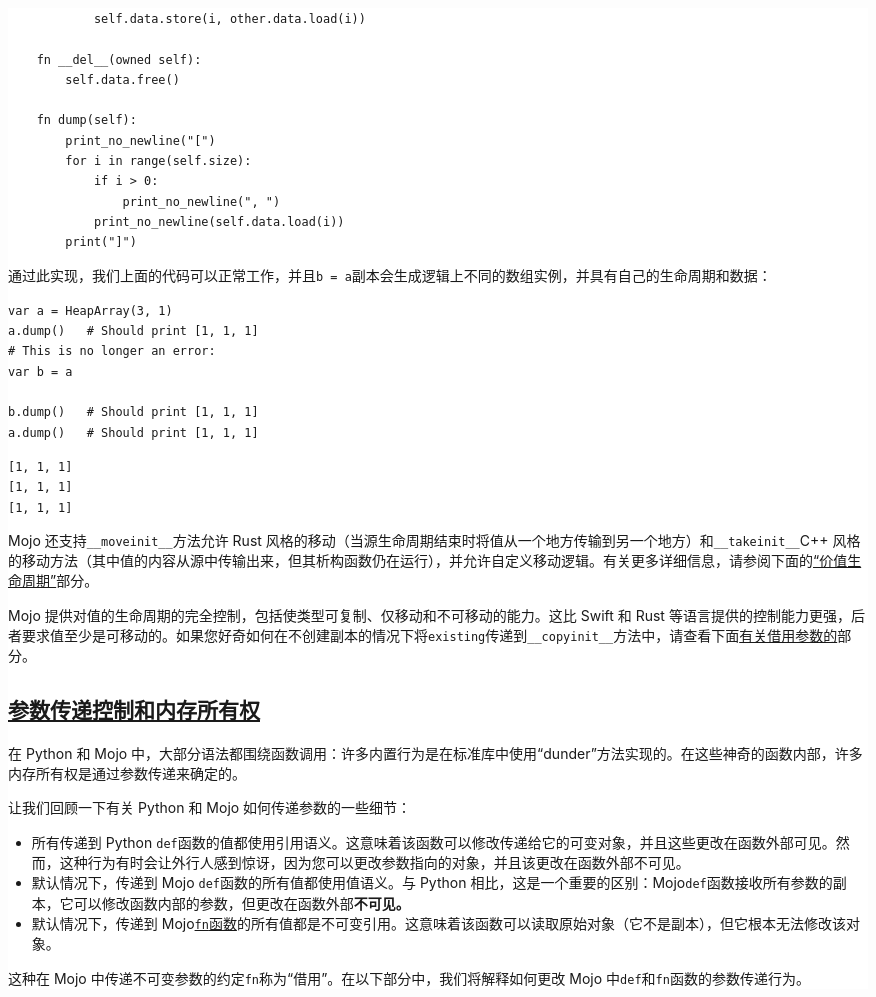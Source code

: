 ```
            self.data.store(i, other.data.load(i))
            
    fn __del__(owned self):
        self.data.free()

    fn dump(self):
        print_no_newline("[")
        for i in range(self.size):
            if i > 0:
                print_no_newline(", ")
            print_no_newline(self.data.load(i))
        print("]")
```

通过此实现，我们上面的代码可以正常工作，并且`b = a`副本会生成逻辑上不同的数组实例，并具有自己的生命周期和数据：

```
var a = HeapArray(3, 1)
a.dump()   # Should print [1, 1, 1]
# This is no longer an error:
var b = a

b.dump()   # Should print [1, 1, 1]
a.dump()   # Should print [1, 1, 1]
```

```
[1, 1, 1]
[1, 1, 1]
[1, 1, 1]
```

Mojo 还支持`__moveinit__`方法允许 Rust 风格的移动（当源生命周期结束时将值从一个地方传输到另一个地方）和`__takeinit__`C++ 风格的移动方法（其中值的内容从源中传输出来，但其析构函数仍在运行），并允许自定义移动逻辑。有关更多详细信息，请参阅下面的[“价值生命周期”](https://docs.modular.com/mojo/programming-manual.html#value-lifecycle-birth-life-and-death-of-a-value)部分。

Mojo 提供对值的生命周期的完全控制，包括使类型可复制、仅移动和不可移动的能力。这比 Swift 和 Rust 等语言提供的控制能力更强，后者要求值至少是可移动的。如果您好奇如何在不创建副本的情况下将`existing`传递到`__copyinit__`方法中，请查看下面[有关借用参数的](https://docs.modular.com/mojo/programming-manual.html#immutable-arguments-borrowed)部分。

## [参数传递控制和内存所有权](#argument-passing-control-and-memory-ownership)

在 Python 和 Mojo 中，大部分语法都围绕函数调用：许多内置行为是在标准库中使用“dunder”方法实现的。在这些神奇的函数内部，许多内存所有权是通过参数传递来确定的。

让我们回顾一下有关 Python 和 Mojo 如何传递参数的一些细节：

* 所有传递到 Python `def`函数的值都使用引用语义。这意味着该函数可以修改传递给它的可变对象，并且这些更改在函数外部可见。然而，这种行为有时会让外行人感到惊讶，因为您可以更改参数指向的对象，并且该更改在函数外部不可见。
* 默认情况下，传递到 Mojo `def`函数的所有值都使用值语义。与 Python 相比，这是一个重要的区别：Mojo`def`函数接收所有参数的副本，它可以修改函数内部的参数，但更改在函数外部**不可见。**
* 默认情况下，传递到 Mojo[`fn`函数](https://docs.modular.com/mojo/programming-manual.html#fn-definitions)的所有值都是不可变引用。这意味着该函数可以读取原始对象（它不是副本），但它根本无法修改该对象。

这种在 Mojo 中传递不可变参数的约定`fn`称为“借用”。在以下部分中，我们将解释如何更改 Mojo 中`def`和`fn`函数的参数传递行为。
